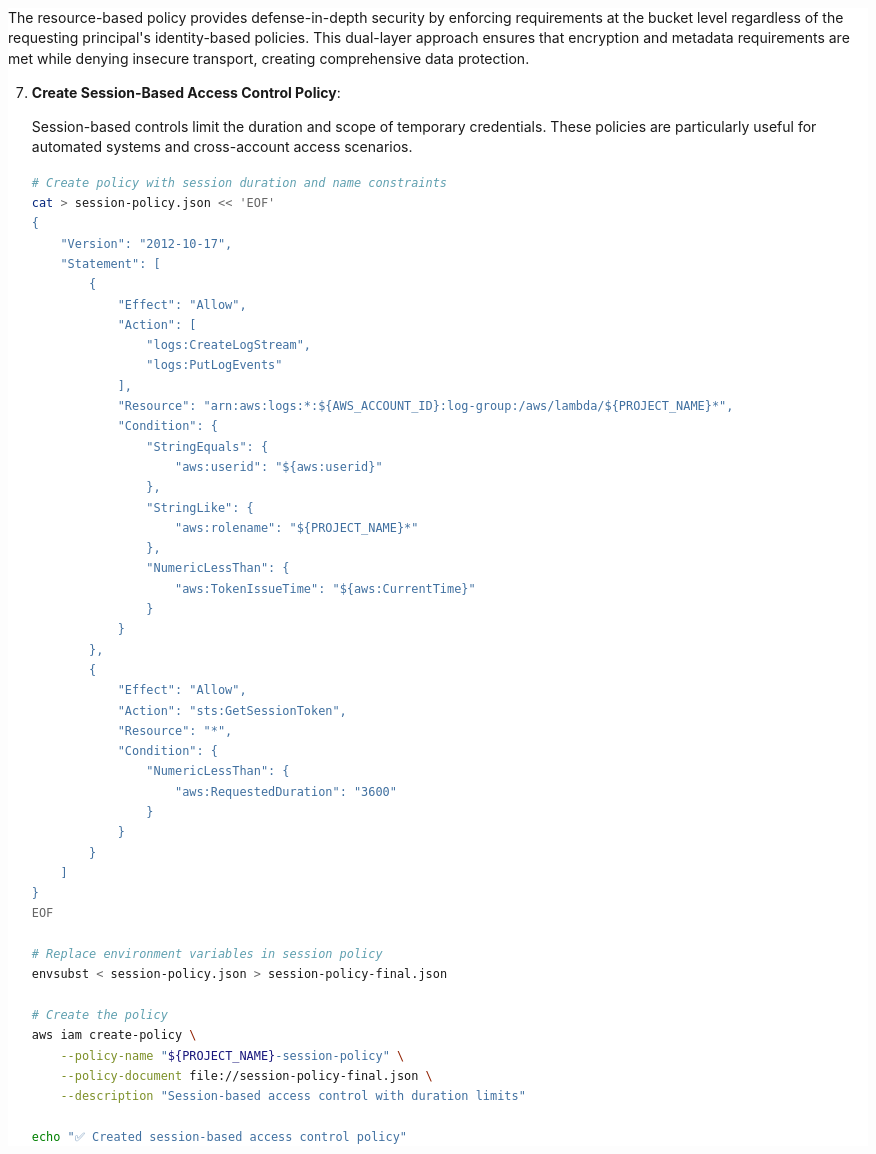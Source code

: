    The resource-based policy provides defense-in-depth security by enforcing requirements at the bucket level regardless of the requesting principal's identity-based policies. This dual-layer approach ensures that encryption and metadata requirements are met while denying insecure transport, creating comprehensive data protection.

7. **Create Session-Based Access Control Policy**:

   Session-based controls limit the duration and scope of temporary credentials. These policies are particularly useful for automated systems and cross-account access scenarios.

   ```bash
   # Create policy with session duration and name constraints
   cat > session-policy.json << 'EOF'
   {
       "Version": "2012-10-17",
       "Statement": [
           {
               "Effect": "Allow",
               "Action": [
                   "logs:CreateLogStream",
                   "logs:PutLogEvents"
               ],
               "Resource": "arn:aws:logs:*:${AWS_ACCOUNT_ID}:log-group:/aws/lambda/${PROJECT_NAME}*",
               "Condition": {
                   "StringEquals": {
                       "aws:userid": "${aws:userid}"
                   },
                   "StringLike": {
                       "aws:rolename": "${PROJECT_NAME}*"
                   },
                   "NumericLessThan": {
                       "aws:TokenIssueTime": "${aws:CurrentTime}"
                   }
               }
           },
           {
               "Effect": "Allow",
               "Action": "sts:GetSessionToken",
               "Resource": "*",
               "Condition": {
                   "NumericLessThan": {
                       "aws:RequestedDuration": "3600"
                   }
               }
           }
       ]
   }
   EOF
   
   # Replace environment variables in session policy
   envsubst < session-policy.json > session-policy-final.json
   
   # Create the policy
   aws iam create-policy \
       --policy-name "${PROJECT_NAME}-session-policy" \
       --policy-document file://session-policy-final.json \
       --description "Session-based access control with duration limits"
   
   echo "✅ Created session-based access control policy"
   ```
